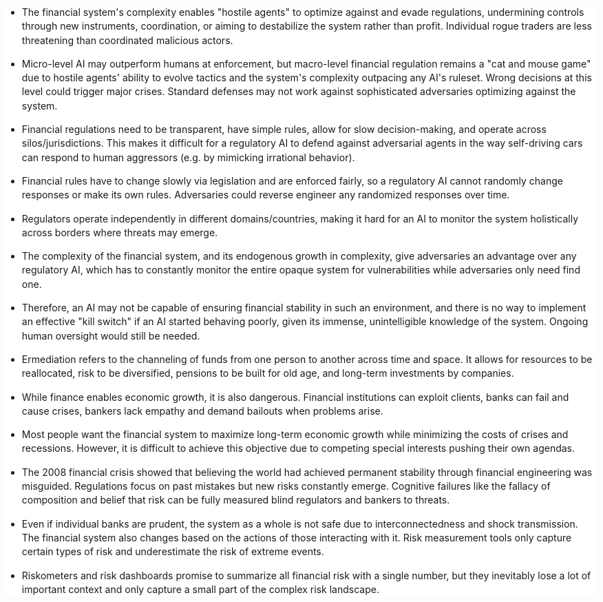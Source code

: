 - The financial system's complexity enables "hostile agents" to optimize against and evade regulations, undermining controls through new instruments, coordination, or aiming to destabilize the system rather than profit. Individual rogue traders are less threatening than coordinated malicious actors.

- Micro-level AI may outperform humans at enforcement, but macro-level financial regulation remains a "cat and mouse game" due to hostile agents' ability to evolve tactics and the system's complexity outpacing any AI's ruleset. Wrong decisions at this level could trigger major crises. Standard defenses may not work against sophisticated adversaries optimizing against the system.

 

- Financial regulations need to be transparent, have simple rules, allow for slow decision-making, and operate across silos/jurisdictions. This makes it difficult for a regulatory AI to defend against adversarial agents in the way self-driving cars can respond to human aggressors (e.g. by mimicking irrational behavior). 

- Financial rules have to change slowly via legislation and are enforced fairly, so a regulatory AI cannot randomly change responses or make its own rules. Adversaries could reverse engineer any randomized responses over time.

- Regulators operate independently in different domains/countries, making it hard for an AI to monitor the system holistically across borders where threats may emerge.

- The complexity of the financial system, and its endogenous growth in complexity, give adversaries an advantage over any regulatory AI, which has to constantly monitor the entire opaque system for vulnerabilities while adversaries only need find one. 

- Therefore, an AI may not be capable of ensuring financial stability in such an environment, and there is no way to implement an effective "kill switch" if an AI started behaving poorly, given its immense, unintelligible knowledge of the system. Ongoing human oversight would still be needed.

 

- Ermediation refers to the channeling of funds from one person to another across time and space. It allows for resources to be reallocated, risk to be diversified, pensions to be built for old age, and long-term investments by companies. 

- While finance enables economic growth, it is also dangerous. Financial institutions can exploit clients, banks can fail and cause crises, bankers lack empathy and demand bailouts when problems arise. 

- Most people want the financial system to maximize long-term economic growth while minimizing the costs of crises and recessions. However, it is difficult to achieve this objective due to competing special interests pushing their own agendas.

- The 2008 financial crisis showed that believing the world had achieved permanent stability through financial engineering was misguided. Regulations focus on past mistakes but new risks constantly emerge. Cognitive failures like the fallacy of composition and belief that risk can be fully measured blind regulators and bankers to threats.

- Even if individual banks are prudent, the system as a whole is not safe due to interconnectedness and shock transmission. The financial system also changes based on the actions of those interacting with it. Risk measurement tools only capture certain types of risk and underestimate the risk of extreme events.

 

- Riskometers and risk dashboards promise to summarize all financial risk with a single number, but they inevitably lose a lot of important context and only capture a small part of the complex risk landscape. 
